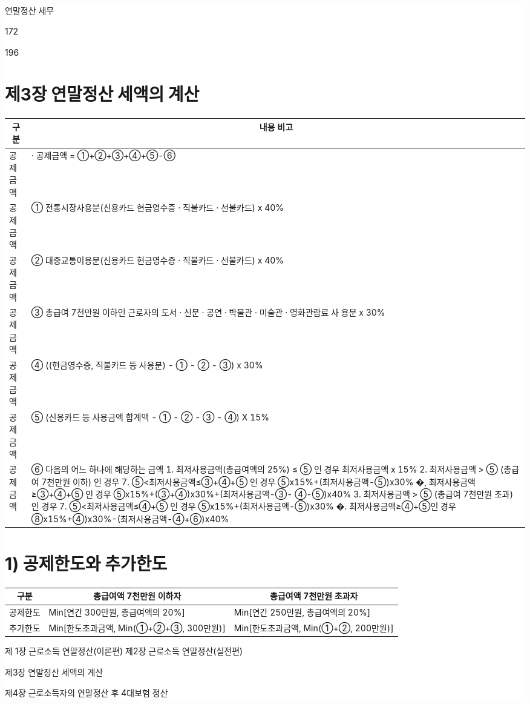 
연말정산
세무

172

196

# 제3장 연말정산 세액의 계산

| 구분 | 내용 비고 |
| --- | --- |
| 공제금 액 | · 공제금액 = ①+②+③+④+⑤-⑥ |
| 공제금 액 | ① 전통시장사용분(신용카드 현금영수증 · 직불카드 · 선불카드) x 40% |
| 공제금 액 | ② 대중교통이용분(신용카드 현금영수증 · 직불카드 · 선불카드) x 40% |
| 공제금 액 | ③ 총급여 7천만원 이하인 근로자의 도서 · 신문 · 공연 · 박물관 · 미술관 · 영화관람료 사 용분 x 30% |
| 공제금 액 | ④ ((현금영수증, 직불카드 등 사용분) - ① - ② - ③) x 30% |
| 공제금 액 | ⑤ (신용카드 등 사용금액 합계액 - ① - ② - ③ - ④) X 15% |
| 공제금 액 | ⑥ 다음의 어느 하나에 해당하는 금액 1. 최저사용금액(총급여액의 25%) ≤ ⑤ 인 경우 최저사용금액 x 15% 2. 최저사용금액 > ⑤ (총급여 7천만원 이하) 인 경우 7. ⑤<최저사용금액≤③+④+⑤ 인 경우 ⑤x15%+(최저사용금액-⑤)x30% �, 최저사용금액≥③+④+⑤ 인 경우 ⑤x15%+(③+④)x30%+(최저사용금액-③- ④-⑤)x40% 3. 최저사용금액 > ⑤ (총급여 7천만원 초과) 인 경우 7. ⑤<최저사용금액≤④+⑤ 인 경우 ⑤x15%+(최저사용금액-⑤)x30% �. 최저사용금액≥④+⑤인 경우 ⑧x15%+④)x30%-(최저사용금액-④+⑥)x40% |


# 1) 공제한도와 추가한도

| 구분 | 총급여액 7천만원 이하자 | 총급여액 7천만원 초과자 |
| --- | --- | --- |
| 공제한도 | Min[연간 300만원, 총급여액의 20%] | Min[연간 250만원, 총급여액의 20%] |
| 추가한도 | Min[한도초과금액, Min(①+②+③, 300만원)] | Min[한도초과금액, Min(①+②, 200만원)] |


제
1장
근로소득
연말정산(이론편)
제2장
근로소득
연말정산(실전편)

제3장
연말정산
세액의
계산

제4장
근로소득자의
연말정산
후
4대보험
정산
